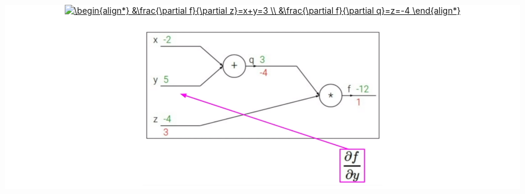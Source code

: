 <div align="center">
<a href="https://www.codecogs.com/eqnedit.php?latex=\begin{align*}&space;&\frac{\partial&space;f}{\partial&space;z}=x&plus;y=3&space;\\&space;&\frac{\partial&space;f}{\partial&space;q}=z=-4&space;\end{align*}" target="_blank"><img src="https://latex.codecogs.com/gif.latex?\begin{align*}&space;&\frac{\partial&space;f}{\partial&space;z}=x&plus;y=3&space;\\&space;&\frac{\partial&space;f}{\partial&space;q}=z=-4&space;\end{align*}" title="\begin{align*} &\frac{\partial f}{\partial z}=x+y=3 \\ &\frac{\partial f}{\partial q}=z=-4 \end{align*}" /></a>
</div>

<br>
<div align="center">
<img src="img/computation_graph6.png" width=400>
</div>

<div align="center">